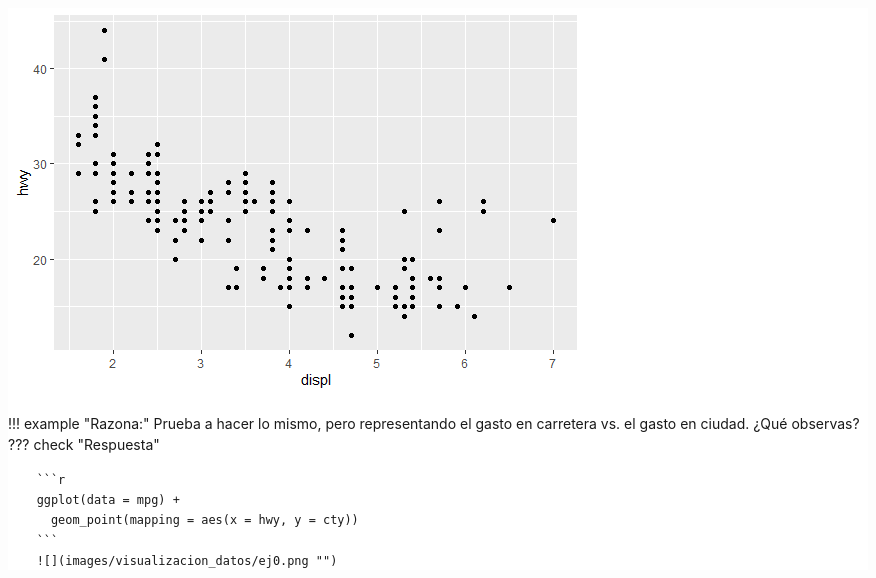 ![](images/visualizacion_datos/1.png "")

!!! example "Razona:"
    Prueba a hacer lo mismo, pero representando el gasto en carretera vs. el gasto en ciudad. ¿Qué observas?
    ??? check "Respuesta"
    
        ```r
        ggplot(data = mpg) + 
          geom_point(mapping = aes(x = hwy, y = cty))
        ```
        ![](images/visualizacion_datos/ej0.png "")
        